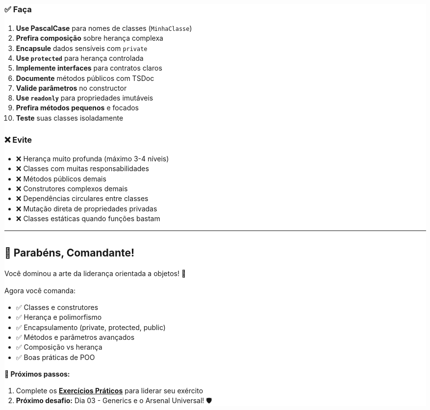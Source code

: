 ### ✅ Faça

1. **Use PascalCase** para nomes de classes (`MinhaClasse`)
2. **Prefira composição** sobre herança complexa
3. **Encapsule** dados sensíveis com `private`
4. **Use `protected`** para herança controlada
5. **Implemente interfaces** para contratos claros
6. **Documente** métodos públicos com TSDoc
7. **Valide parâmetros** no constructor
8. **Use `readonly`** para propriedades imutáveis
9. **Prefira métodos pequenos** e focados
10. **Teste** suas classes isoladamente

### ❌ Evite

- ❌ Herança muito profunda (máximo 3-4 níveis)
- ❌ Classes com muitas responsabilidades
- ❌ Métodos públicos demais
- ❌ Construtores complexos demais
- ❌ Dependências circulares entre classes
- ❌ Mutação direta de propriedades privadas
- ❌ Classes estáticas quando funções bastam

---

## 🎊 Parabéns, Comandante!

Você dominou a arte da liderança orientada a objetos! 🎉

Agora você comanda:
- ✅ Classes e construtores
- ✅ Herança e polimorfismo
- ✅ Encapsulamento (private, protected, public)
- ✅ Métodos e parâmetros avançados
- ✅ Composição vs herança
- ✅ Boas práticas de POO

**🚀 Próximos passos:**
1. Complete os **[Exercícios Práticos](./exercicios.md)** para liderar seu exército
2. **Próximo desafio:** Dia 03 - Generics e o Arsenal Universal! 🛡️
